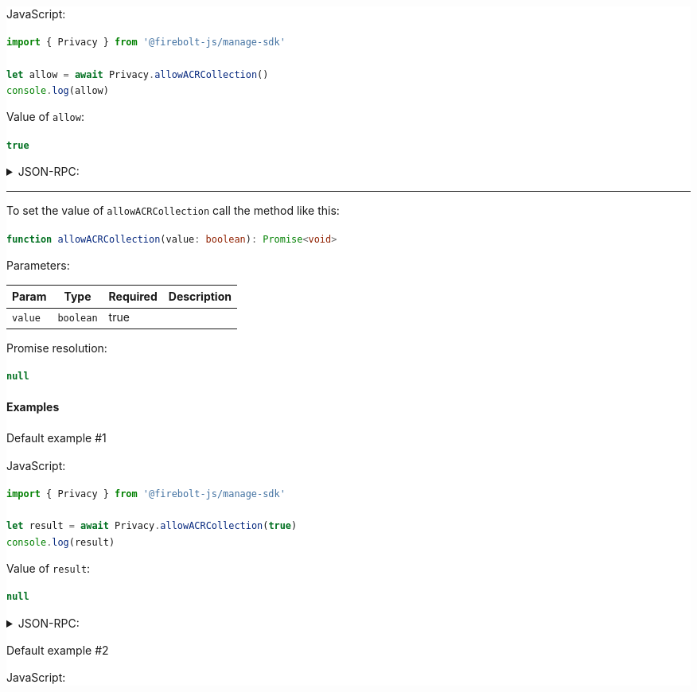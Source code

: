 JavaScript:

```javascript
import { Privacy } from '@firebolt-js/manage-sdk'

let allow = await Privacy.allowACRCollection()
console.log(allow)
```

Value of `allow`:

```javascript
true
```

<details markdown="1" ><summary>JSON-RPC:</summary></details>

---

To set the value of `allowACRCollection` call the method like this:

```typescript
function allowACRCollection(value: boolean): Promise<void>
```

Parameters:

| Param   | Type      | Required | Description |
| ------- | --------- | -------- | ----------- |
| `value` | `boolean` | true     |             |

Promise resolution:

```typescript
null
```

#### Examples

Default example #1

JavaScript:

```javascript
import { Privacy } from '@firebolt-js/manage-sdk'

let result = await Privacy.allowACRCollection(true)
console.log(result)
```

Value of `result`:

```javascript
null
```

<details markdown="1" ><summary>JSON-RPC:</summary></details>

Default example #2

JavaScript:
